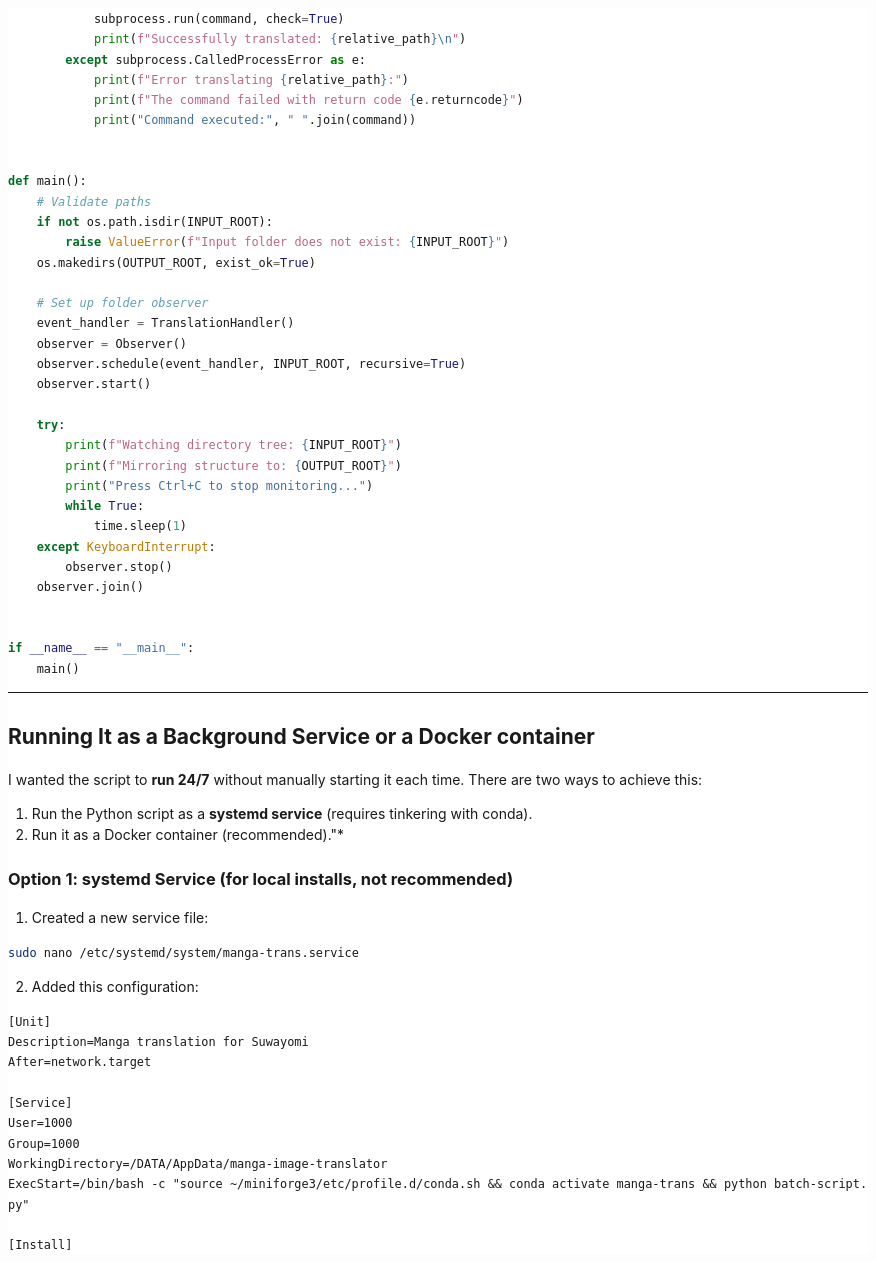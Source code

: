 ```python
            subprocess.run(command, check=True)
            print(f"Successfully translated: {relative_path}\n")
        except subprocess.CalledProcessError as e:
            print(f"Error translating {relative_path}:")
            print(f"The command failed with return code {e.returncode}")
            print("Command executed:", " ".join(command))


def main():
    # Validate paths
    if not os.path.isdir(INPUT_ROOT):
        raise ValueError(f"Input folder does not exist: {INPUT_ROOT}")
    os.makedirs(OUTPUT_ROOT, exist_ok=True)

    # Set up folder observer
    event_handler = TranslationHandler()
    observer = Observer()
    observer.schedule(event_handler, INPUT_ROOT, recursive=True)
    observer.start()

    try:
        print(f"Watching directory tree: {INPUT_ROOT}")
        print(f"Mirroring structure to: {OUTPUT_ROOT}")
        print("Press Ctrl+C to stop monitoring...")
        while True:
            time.sleep(1)
    except KeyboardInterrupt:
        observer.stop()
    observer.join()


if __name__ == "__main__":
    main()
```
---
## Running It as a Background Service or a Docker container

I wanted the script to **run 24/7** without manually starting it each time. There are two ways to achieve this:
1. Run the Python script as a **systemd service** (requires tinkering with conda).
2. Run it as a Docker container (recommended)."*

### Option 1: systemd Service (for local installs, not recommended)
1. Created a new service file:
```bash
sudo nano /etc/systemd/system/manga-trans.service
```
2. Added this configuration:
```systemd
[Unit]
Description=Manga translation for Suwayomi
After=network.target

[Service]
User=1000
Group=1000
WorkingDirectory=/DATA/AppData/manga-image-translator
ExecStart=/bin/bash -c "source ~/miniforge3/etc/profile.d/conda.sh && conda activate manga-trans && python batch-script.py"

[Install]
```